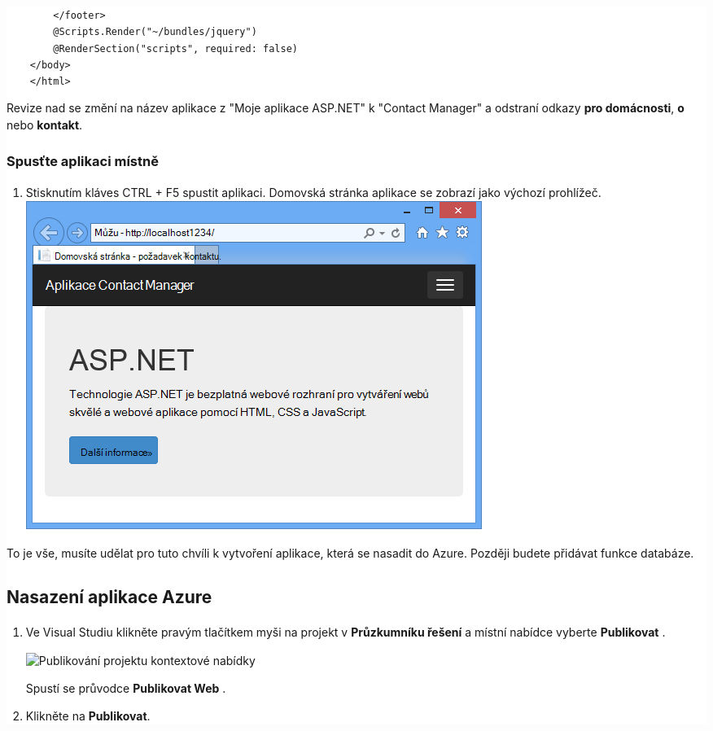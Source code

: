             </footer>
            @Scripts.Render("~/bundles/jquery")
            @RenderSection("scripts", required: false)
        </body>
        </html>
            
Revize nad se změní na název aplikace z "Moje aplikace ASP.NET" k "Contact Manager" a odstraní odkazy **pro domácnosti**, **o** nebo **kontakt**.

### <a name="run-the-application-locally"></a>Spusťte aplikaci místně

1. Stisknutím kláves CTRL + F5 spustit aplikaci.
Domovská stránka aplikace se zobrazí jako výchozí prohlížeč.
    ![Seznam úkolů domovskou stránku](./media/web-sites-dotnet-rest-service-aspnet-api-sql-database/rr5.png)

To je vše, musíte udělat pro tuto chvíli k vytvoření aplikace, která se nasadit do Azure. Později budete přidávat funkce databáze.

## <a name="deploy-the-application-to-azure"></a>Nasazení aplikace Azure

1. Ve Visual Studiu klikněte pravým tlačítkem myši na projekt v **Průzkumníku řešení** a místní nabídce vyberte **Publikovat** .

    ![Publikování projektu kontextové nabídky][PublishVSSolution]

    Spustí se průvodce **Publikovat Web** .

12. Klikněte na **Publikovat**.


[Add an OAuth Provider]: #addOauth
[setupdbenv]: #bkmk_setupdevenv
[setupwindowsazureenv]: #bkmk_setupwindowsazure
[createapplication]: #bkmk_createmvc4app
[deployapp1]: #bkmk_deploytowindowsazure1
[adddb]: #bkmk_addadatabase
[addcontroller]: #bkmk_addcontroller
[addwebapi]: #bkmk_addwebapi
[deploy2]: #bkmk_deploydatabaseupdate
[EFCodeFirstMVCTutorial]: http://www.asp.net/mvc/tutorials/getting-started-with-ef-using-mvc/creating-an-entity-framework-data-model-for-an-asp-net-mvc-application
[dbcontext-link]: http://msdn.microsoft.com/library/system.data.entity.dbcontext(v=VS.103).aspx
[rxE]: ./media/web-sites-dotnet-rest-service-aspnet-api-sql-database/rxE.png
[rxP]: ./media/web-sites-dotnet-rest-service-aspnet-api-sql-database/rxP.png
[rx22]: ./media/web-sites-dotnet-rest-service-aspnet-api-sql-database/
[rxb2]: ./media/web-sites-dotnet-rest-service-aspnet-api-sql-database/rxb2.png
[rxz]: ./media/web-sites-dotnet-rest-service-aspnet-api-sql-database/rxz.png
[rxzz]: ./media/web-sites-dotnet-rest-service-aspnet-api-sql-database/rxzz.png
[rxz2]: ./media/web-sites-dotnet-rest-service-aspnet-api-sql-database/rxz2.png
[rxz3]: ./media/web-sites-dotnet-rest-service-aspnet-api-sql-database/rxz3.png
[rxStyle]: ./media/web-sites-dotnet-rest-service-aspnet-api-sql-database/rxStyle.png
[rxz4]: ./media/web-sites-dotnet-rest-service-aspnet-api-sql-database/rxz4.png
[rxz44]: ./media/web-sites-dotnet-rest-service-aspnet-api-sql-database/rxz44.png
[rxNewCtx]: ./media/web-sites-dotnet-rest-service-aspnet-api-sql-database/rxNewCtx.png
[rxPrevDB]: ./media/web-sites-dotnet-rest-service-aspnet-api-sql-database/rxPrevDB.png
[rxOverwrite]: ./media/web-sites-dotnet-rest-service-aspnet-api-sql-database/rxOverwrite.png
[rxPWS]: ./media/web-sites-dotnet-rest-service-aspnet-api-sql-database/rxPWS.png
[rxNewCtx]: ./media/web-sites-dotnet-rest-service-aspnet-api-sql-database/rxNewCtx.png
[rxAddApiController]: ./media/web-sites-dotnet-rest-service-aspnet-api-sql-database/rxAddApiController.png
[rxFFchrome]: ./media/web-sites-dotnet-rest-service-aspnet-api-sql-database/rxFFchrome.png
[intro001]: ./media/web-sites-dotnet-rest-service-aspnet-api-sql-database/dntutmobil-intro-finished-web-app.png
[rxCreateWSwithDB]: ./media/web-sites-dotnet-rest-service-aspnet-api-sql-database/rxCreateWSwithDB.png
[setup007]: ./media/web-sites-dotnet-rest-service-aspnet-api-sql-database/dntutmobile-setup-azure-site-004.png
[setup009]: ../Media/dntutmobile-setup-azure-site-006.png
[newapp002]: ./media/web-sites-dotnet-rest-service-aspnet-api-sql-database/dntutmobile-createapp-002.png
[newapp004]: ./media/web-sites-dotnet-rest-service-aspnet-api-sql-database/dntutmobile-createapp-004.png
[firsdeploy007]: ./media/web-sites-dotnet-rest-service-aspnet-api-sql-database/dntutmobile-deploy1-publish-005.png
[firsdeploy009]: ./media/web-sites-dotnet-rest-service-aspnet-api-sql-database/dntutmobile-deploy1-publish-007.png
[adddb001]: ./media/web-sites-dotnet-rest-service-aspnet-api-sql-database/dntutmobile-adddatabase-001.png
[adddb002]: ./media/web-sites-dotnet-rest-service-aspnet-api-sql-database/dntutmobile-adddatabase-002.png
[addcode001]: ./media/web-sites-dotnet-rest-service-aspnet-api-sql-database/dntutmobile-controller-add-context-menu.png
[addcode002]: ./media/web-sites-dotnet-rest-service-aspnet-api-sql-database/dntutmobile-controller-add-controller-dialog.png
[addcode004]: ./media/web-sites-dotnet-rest-service-aspnet-api-sql-database/dntutmobile-controller-modify-index-context.png
[addcode005]: ./media/web-sites-dotnet-rest-service-aspnet-api-sql-database/dntutmobile-controller-add-contents-context-menu.png
[addcode007]: ./media/web-sites-dotnet-rest-service-aspnet-api-sql-database/dntutmobile-controller-modify-bundleconfig-context.png
[addcode008]: ./media/web-sites-dotnet-rest-service-aspnet-api-sql-database/dntutmobile-migrations-package-manager-menu.png
[addcode009]: ./media/web-sites-dotnet-rest-service-aspnet-api-sql-database/dntutmobile-migrations-package-manager-console.png
[addwebapi004]: ./media/web-sites-dotnet-rest-service-aspnet-api-sql-database/dntutmobile-webapi-added-contact.png
[addwebapi006]: ./media/web-sites-dotnet-rest-service-aspnet-api-sql-database/dntutmobile-webapi-save-returned-contacts.png
[addwebapi007]: ./media/web-sites-dotnet-rest-service-aspnet-api-sql-database/dntutmobile-webapi-contacts-in-notepad.png
[Add XSRF Protection]: #xsrf
[WebPIAzureSdk20NetVS12]: ./media/web-sites-dotnet-rest-service-aspnet-api-sql-database/WebPIAzureSdk20NetVS12.png
[Add XSRF Protection]: #xsrf
[ImportPublishSettings]: ./media/web-sites-dotnet-rest-service-aspnet-api-sql-database/ImportPublishSettings.png
[ImportPublishProfile]: ./media/web-sites-dotnet-rest-service-aspnet-api-sql-database/ImportPublishProfile.png
[PublishVSSolution]: ./media/web-sites-dotnet-rest-service-aspnet-api-sql-database/PublishVSSolution.png
[ValidateConnection]: ./media/web-sites-dotnet-rest-service-aspnet-api-sql-database/ValidateConnection.png
[WebPIAzureSdk20NetVS12]: ./media/web-sites-dotnet-rest-service-aspnet-api-sql-database/WebPIAzureSdk20NetVS12.png
[prevent-csrf-attacks]: http://www.asp.net/web-api/overview/security/preventing-cross-site-request-forgery-(csrf)-attacks
